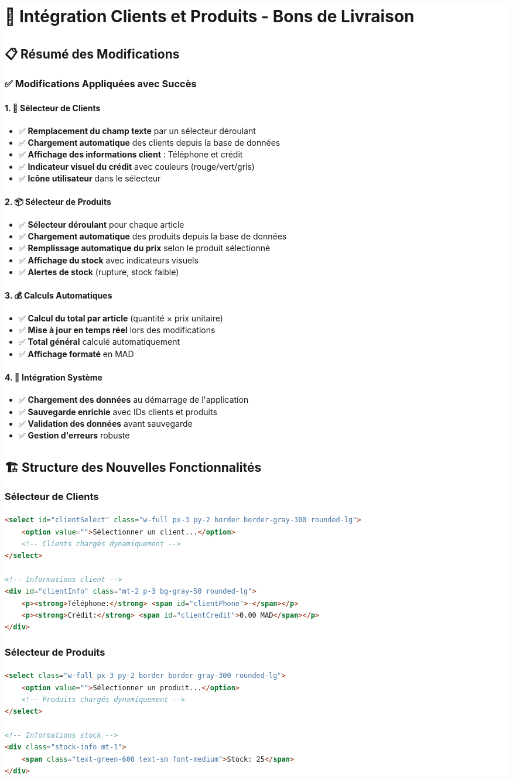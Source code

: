 # 🔗 Intégration Clients et Produits - Bons de Livraison

## 📋 Résumé des Modifications

### ✅ **Modifications Appliquées avec Succès**

#### **1. 👥 Sélecteur de Clients**
- ✅ **Remplacement du champ texte** par un sélecteur déroulant
- ✅ **Chargement automatique** des clients depuis la base de données
- ✅ **Affichage des informations client** : Téléphone et crédit
- ✅ **Indicateur visuel du crédit** avec couleurs (rouge/vert/gris)
- ✅ **Icône utilisateur** dans le sélecteur

#### **2. 📦 Sélecteur de Produits**
- ✅ **Sélecteur déroulant** pour chaque article
- ✅ **Chargement automatique** des produits depuis la base de données
- ✅ **Remplissage automatique du prix** selon le produit sélectionné
- ✅ **Affichage du stock** avec indicateurs visuels
- ✅ **Alertes de stock** (rupture, stock faible)

#### **3. 💰 Calculs Automatiques**
- ✅ **Calcul du total par article** (quantité × prix unitaire)
- ✅ **Mise à jour en temps réel** lors des modifications
- ✅ **Total général** calculé automatiquement
- ✅ **Affichage formaté** en MAD

#### **4. 🔄 Intégration Système**
- ✅ **Chargement des données** au démarrage de l'application
- ✅ **Sauvegarde enrichie** avec IDs clients et produits
- ✅ **Validation des données** avant sauvegarde
- ✅ **Gestion d'erreurs** robuste

## 🏗️ **Structure des Nouvelles Fonctionnalités**

### **Sélecteur de Clients**
```html
<select id="clientSelect" class="w-full px-3 py-2 border border-gray-300 rounded-lg">
    <option value="">Sélectionner un client...</option>
    <!-- Clients chargés dynamiquement -->
</select>

<!-- Informations client -->
<div id="clientInfo" class="mt-2 p-3 bg-gray-50 rounded-lg">
    <p><strong>Téléphone:</strong> <span id="clientPhone">-</span></p>
    <p><strong>Crédit:</strong> <span id="clientCredit">0.00 MAD</span></p>
</div>
```

### **Sélecteur de Produits**
```html
<select class="w-full px-3 py-2 border border-gray-300 rounded-lg">
    <option value="">Sélectionner un produit...</option>
    <!-- Produits chargés dynamiquement -->
</select>

<!-- Informations stock -->
<div class="stock-info mt-1">
    <span class="text-green-600 text-sm font-medium">Stock: 25</span>
</div>
```
